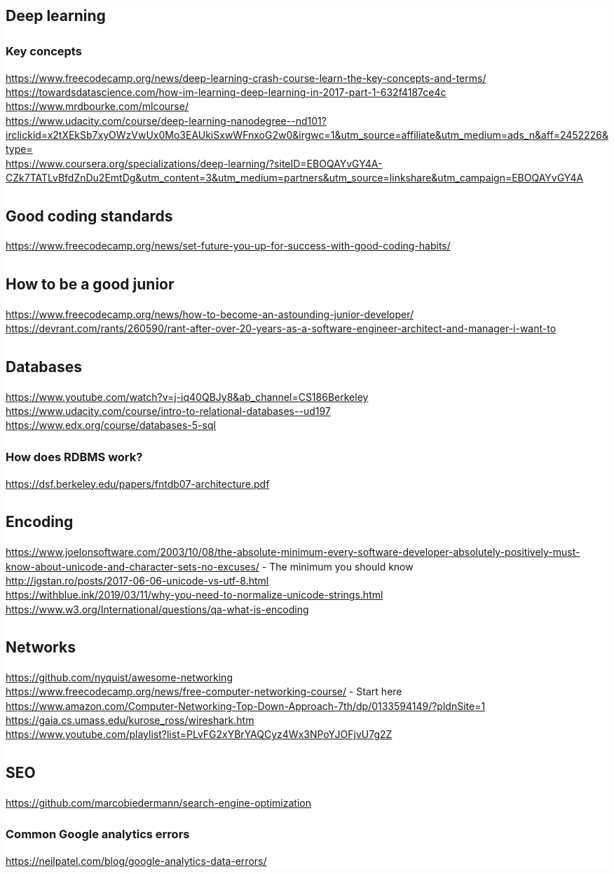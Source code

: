 ## Deep learning  
### Key concepts
https://www.freecodecamp.org/news/deep-learning-crash-course-learn-the-key-concepts-and-terms/  
https://towardsdatascience.com/how-im-learning-deep-learning-in-2017-part-1-632f4187ce4c  
https://www.mrdbourke.com/mlcourse/  
https://www.udacity.com/course/deep-learning-nanodegree--nd101?irclickid=x2tXEkSb7xyOWzVwUx0Mo3EAUkiSxwWFnxoG2w0&irgwc=1&utm_source=affiliate&utm_medium=ads_n&aff=2452226&type=  
https://www.coursera.org/specializations/deep-learning/?siteID=EBOQAYvGY4A-CZk7TATLvBfdZnDu2EmtDg&utm_content=3&utm_medium=partners&utm_source=linkshare&utm_campaign=EBOQAYvGY4A  

## Good coding standards  
https://www.freecodecamp.org/news/set-future-you-up-for-success-with-good-coding-habits/  

## How to be a good junior  
https://www.freecodecamp.org/news/how-to-become-an-astounding-junior-developer/  
https://devrant.com/rants/260590/rant-after-over-20-years-as-a-software-engineer-architect-and-manager-i-want-to  

## Databases  
https://www.youtube.com/watch?v=j-iq40QBJy8&ab_channel=CS186Berkeley  
https://www.udacity.com/course/intro-to-relational-databases--ud197  
https://www.edx.org/course/databases-5-sql  
### How does RDBMS work?  
https://dsf.berkeley.edu/papers/fntdb07-architecture.pdf  
  
## Encoding  
https://www.joelonsoftware.com/2003/10/08/the-absolute-minimum-every-software-developer-absolutely-positively-must-know-about-unicode-and-character-sets-no-excuses/ - The minimum you should know  
http://igstan.ro/posts/2017-06-06-unicode-vs-utf-8.html    
https://withblue.ink/2019/03/11/why-you-need-to-normalize-unicode-strings.html    
https://www.w3.org/International/questions/qa-what-is-encoding  

## Networks
https://github.com/nyquist/awesome-networking  
https://www.freecodecamp.org/news/free-computer-networking-course/ - Start here  
https://www.amazon.com/Computer-Networking-Top-Down-Approach-7th/dp/0133594149/?pldnSite=1  
https://gaia.cs.umass.edu/kurose_ross/wireshark.htm  
https://www.youtube.com/playlist?list=PLvFG2xYBrYAQCyz4Wx3NPoYJOFjvU7g2Z  

## SEO
https://github.com/marcobiedermann/search-engine-optimization  
### Common Google analytics errors
https://neilpatel.com/blog/google-analytics-data-errors/  
  